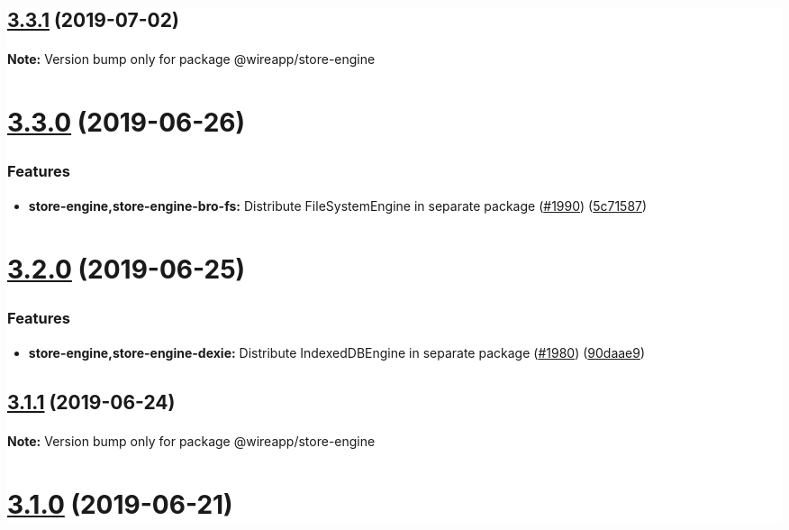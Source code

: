 



## [3.3.1](https://github.com/wireapp/wire-web-packages/tree/master/packages/store-engine/compare/@wireapp/store-engine@3.3.0...@wireapp/store-engine@3.3.1) (2019-07-02)

**Note:** Version bump only for package @wireapp/store-engine





# [3.3.0](https://github.com/wireapp/wire-web-packages/tree/master/packages/store-engine/compare/@wireapp/store-engine@3.2.0...@wireapp/store-engine@3.3.0) (2019-06-26)


### Features

* **store-engine,store-engine-bro-fs:** Distribute FileSystemEngine in separate package ([#1990](https://github.com/wireapp/wire-web-packages/tree/master/packages/store-engine/issues/1990)) ([5c71587](https://github.com/wireapp/wire-web-packages/tree/master/packages/store-engine/commit/5c71587))





# [3.2.0](https://github.com/wireapp/wire-web-packages/tree/master/packages/store-engine/compare/@wireapp/store-engine@3.1.1...@wireapp/store-engine@3.2.0) (2019-06-25)


### Features

* **store-engine,store-engine-dexie:** Distribute IndexedDBEngine in separate package ([#1980](https://github.com/wireapp/wire-web-packages/tree/master/packages/store-engine/issues/1980)) ([90daae9](https://github.com/wireapp/wire-web-packages/tree/master/packages/store-engine/commit/90daae9))





## [3.1.1](https://github.com/wireapp/wire-web-packages/tree/master/packages/store-engine/compare/@wireapp/store-engine@3.1.0...@wireapp/store-engine@3.1.1) (2019-06-24)

**Note:** Version bump only for package @wireapp/store-engine





# [3.1.0](https://github.com/wireapp/wire-web-packages/tree/master/packages/store-engine/compare/@wireapp/store-engine@3.0.14...@wireapp/store-engine@3.1.0) (2019-06-21)
